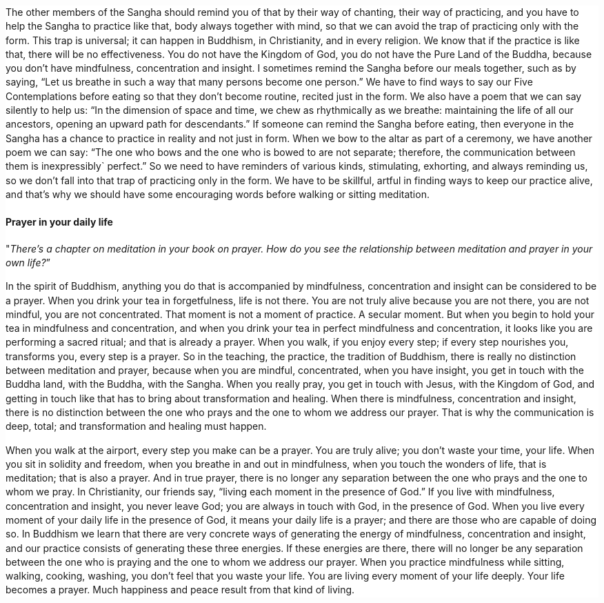 The other members of the Sangha should remind you of that by their way of chanting, their way of practicing, and you have to help the Sangha to practice like that, body always together with mind, so that we can avoid the trap of practicing only with the form. This trap is universal; it can happen in Buddhism, in Christianity, and in every religion. We know that if the practice is like that, there will be no effectiveness. You do not have the Kingdom of God, you do not have the Pure Land of the Buddha, because you don’t have mindfulness, concentration and insight. I sometimes remind the Sangha before our meals together, such as by saying, “Let us breathe in such a way that many persons become one person.” We have to find ways to say our Five Contemplations before eating so that they don’t become routine, recited just in the form. We also have a poem that we can say silently to help us: “In the dimension of space and time, we chew as rhythmically as we breathe: maintaining the life of all our ancestors, opening an upward path for descendants.” If someone can remind the Sangha before eating, then everyone in the Sangha has a chance to practice in reality and not just in form. When we bow to the altar as part of a ceremony, we have another poem we can say: “The one who bows and the one who is bowed to are not separate; therefore, the communication between them is inexpressibly` perfect.” So we need to have reminders of various kinds, stimulating, exhorting, and always reminding us, so we don’t fall into that trap of practicing only in the form. We have to be skillful, artful in finding ways to keep our practice alive, and that’s why we should have some encouraging words before walking or sitting meditation.




#### Prayer in your daily life



"_There’s a chapter on meditation in your book on prayer. How do you see the relationship between meditation and prayer in your own life?_”


In the spirit of Buddhism, anything you do that is accompanied by mindfulness, concentration and insight can be considered to be a prayer. When you drink your tea in forgetfulness, life is not there. You are not truly alive because you are not there, you are not mindful, you are not concentrated. That moment is not a moment of practice. A secular moment. But when you begin to hold your tea in mindfulness and concentration, and when you drink your tea in perfect mindfulness and concentration, it looks like you are performing a sacred ritual; and that is already a prayer. When you walk, if you enjoy every step; if every step nourishes you, transforms you, every step is a prayer. So in the teaching, the practice, the tradition of Buddhism, there is really no distinction between meditation and prayer, because when you are mindful, concentrated, when you have insight, you get in touch with the Buddha land, with the Buddha, with the Sangha. When you really pray, you get in touch with Jesus, with the Kingdom of God, and getting in touch like that has to bring about transformation and healing. When there is mindfulness, concentration and insight, there is no distinction between the one who prays and the one to whom we address our prayer. That is why the communication is deep, total; and transformation and healing must happen. 

When you walk at the airport, every step you make can be a prayer. You are truly alive; you don’t waste your time, your life. When you sit in solidity and freedom, when you breathe in and out in mindfulness, when you touch the wonders of life, that is meditation; that is also a prayer. And in true prayer, there is no longer any separation between the one who prays and the one to whom we pray. In Christianity, our friends say, “living each moment in the presence of God.” If you live with mindfulness, concentration and insight, you never leave God; you are always in touch with God, in the presence of God. When you live every moment of your daily life in the presence of God, it means your daily life is a prayer; and there are those who are capable of doing so. In Buddhism we learn that there are very concrete ways of generating the energy of mindfulness, concentration and insight, and our practice consists of generating these three energies. If these energies are there, there will no longer be any separation between the one who is praying and the one to whom we address our prayer. When you practice mindfulness while sitting, walking, cooking, washing, you don’t feel that you waste your life. You are living every moment of your life deeply. Your life becomes a prayer. Much happiness and peace result from that kind of living.

